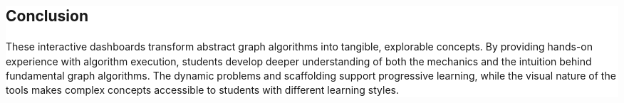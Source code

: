 ## Conclusion

These interactive dashboards transform abstract graph algorithms into tangible, explorable concepts. By providing hands-on experience with algorithm execution, students develop deeper understanding of both the mechanics and the intuition behind fundamental graph algorithms. The dynamic problems and scaffolding support progressive learning, while the visual nature of the tools makes complex concepts accessible to students with different learning styles. 